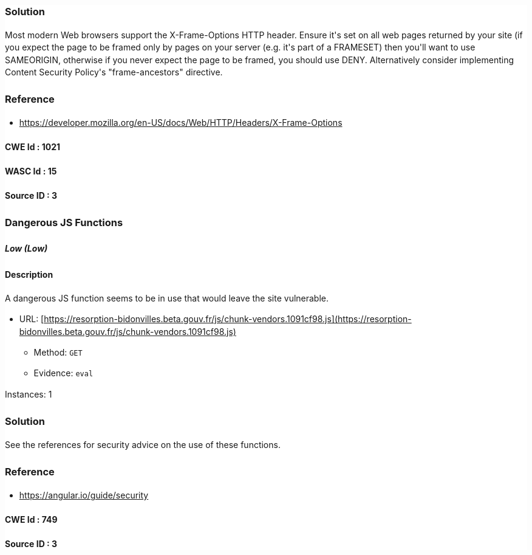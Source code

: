 ### Solution
<p>Most modern Web browsers support the X-Frame-Options HTTP header. Ensure it's set on all web pages returned by your site (if you expect the page to be framed only by pages on your server (e.g. it's part of a FRAMESET) then you'll want to use SAMEORIGIN, otherwise if you never expect the page to be framed, you should use DENY. Alternatively consider implementing Content Security Policy's "frame-ancestors" directive. </p>
  
### Reference
* https://developer.mozilla.org/en-US/docs/Web/HTTP/Headers/X-Frame-Options

  
#### CWE Id : 1021
  
#### WASC Id : 15
  
#### Source ID : 3

  
  
  
  
### Dangerous JS Functions
##### Low (Low)
  
  
  
  
#### Description
<p>A dangerous JS function seems to be in use that would leave the site vulnerable.</p>
  
  
  
* URL: [https://resorption-bidonvilles.beta.gouv.fr/js/chunk-vendors.1091cf98.js](https://resorption-bidonvilles.beta.gouv.fr/js/chunk-vendors.1091cf98.js)
  
  
  * Method: `GET`
  
  
  * Evidence: `eval`
  
  
  
  
Instances: 1
  
### Solution
<p>See the references for security advice on the use of these functions.</p>
  
### Reference
* https://angular.io/guide/security

  
#### CWE Id : 749
  
#### Source ID : 3

  
  
  